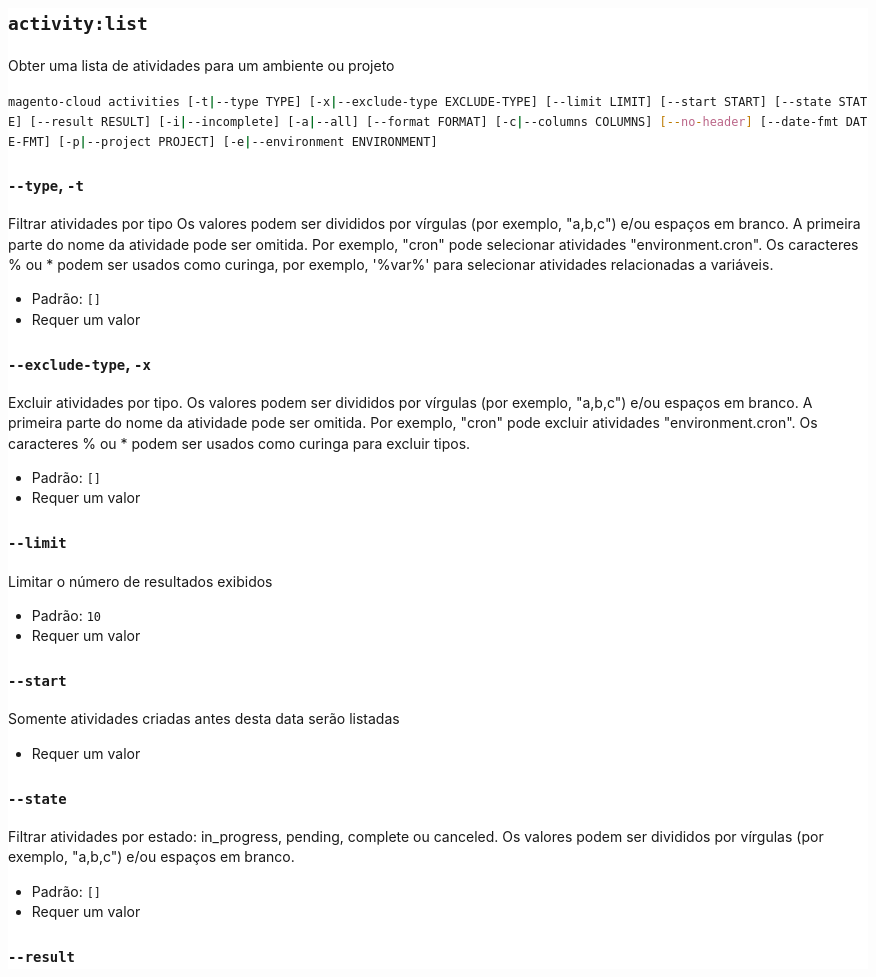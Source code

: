 
## `activity:list`

Obter uma lista de atividades para um ambiente ou projeto

```bash
magento-cloud activities [-t|--type TYPE] [-x|--exclude-type EXCLUDE-TYPE] [--limit LIMIT] [--start START] [--state STATE] [--result RESULT] [-i|--incomplete] [-a|--all] [--format FORMAT] [-c|--columns COLUMNS] [--no-header] [--date-fmt DATE-FMT] [-p|--project PROJECT] [-e|--environment ENVIRONMENT]
```

### `--type`, `-t`

Filtrar atividades por tipo Os valores podem ser divididos por vírgulas (por exemplo, &quot;a,b,c&quot;) e/ou espaços em branco. A primeira parte do nome da atividade pode ser omitida. Por exemplo, &quot;cron&quot; pode selecionar atividades &quot;environment.cron&quot;. Os caracteres % ou * podem ser usados como curinga, por exemplo, &#39;%var%&#39; para selecionar atividades relacionadas a variáveis.

- Padrão: `[]`
- Requer um valor

### `--exclude-type`, `-x`

Excluir atividades por tipo. Os valores podem ser divididos por vírgulas (por exemplo, &quot;a,b,c&quot;) e/ou espaços em branco. A primeira parte do nome da atividade pode ser omitida. Por exemplo, &quot;cron&quot; pode excluir atividades &quot;environment.cron&quot;. Os caracteres % ou * podem ser usados como curinga para excluir tipos.

- Padrão: `[]`
- Requer um valor

### `--limit`

Limitar o número de resultados exibidos

- Padrão: `10`
- Requer um valor

### `--start`

Somente atividades criadas antes desta data serão listadas

- Requer um valor

### `--state`

Filtrar atividades por estado: in_progress, pending, complete ou canceled. Os valores podem ser divididos por vírgulas (por exemplo, &quot;a,b,c&quot;) e/ou espaços em branco.

- Padrão: `[]`
- Requer um valor

### `--result`
